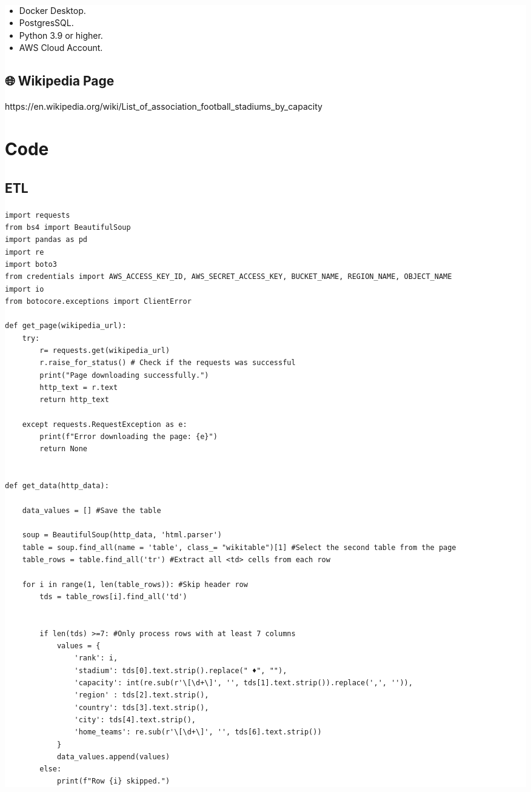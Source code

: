 - Docker Desktop.
- PostgresSQL.
- Python 3.9 or higher.
-  AWS Cloud Account.

## 🌐 Wikipedia Page
 <link> https://en.wikipedia.org/wiki/List_of_association_football_stadiums_by_capacity

# Code
## ETL
    import requests
    from bs4 import BeautifulSoup
    import pandas as pd
    import re
    import boto3
    from credentials import AWS_ACCESS_KEY_ID, AWS_SECRET_ACCESS_KEY, BUCKET_NAME, REGION_NAME, OBJECT_NAME
    import io
    from botocore.exceptions import ClientError
    
    def get_page(wikipedia_url):
        try:
            r= requests.get(wikipedia_url)
            r.raise_for_status() # Check if the requests was successful 
            print("Page downloading successfully.")
            http_text = r.text
            return http_text
        
        except requests.RequestException as e:
            print(f"Error downloading the page: {e}")
            return None
    
    
    def get_data(http_data):
    
        data_values = [] #Save the table
            
        soup = BeautifulSoup(http_data, 'html.parser')
        table = soup.find_all(name = 'table', class_= "wikitable")[1] #Select the second table from the page
        table_rows = table.find_all('tr') #Extract all <td> cells from each row
    
        for i in range(1, len(table_rows)): #Skip header row
            tds = table_rows[i].find_all('td')
    
    
            if len(tds) >=7: #Only process rows with at least 7 columns
                values = {
                    'rank': i,
                    'stadium': tds[0].text.strip().replace(" ♦", ""),
                    'capacity': int(re.sub(r'\[\d+\]', '', tds[1].text.strip()).replace(',', '')),
                    'region' : tds[2].text.strip(),
                    'country': tds[3].text.strip(),
                    'city': tds[4].text.strip(),
                    'home_teams': re.sub(r'\[\d+\]', '', tds[6].text.strip())
                }
                data_values.append(values)
            else:
                print(f"Row {i} skipped.")
        